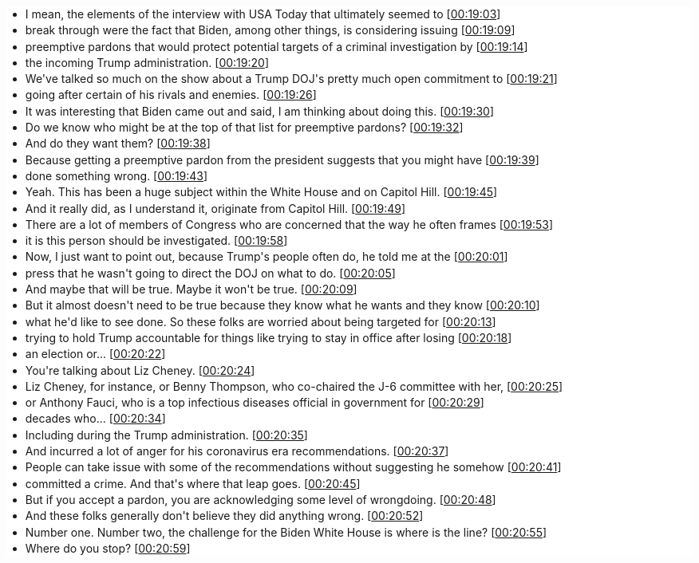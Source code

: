 *  I mean, the elements of the interview with USA Today that ultimately seemed to [[00:19:03](https://www.youtube.com/watch?v=AaXKEALXgis&t=1143.34s)]
*  break through were the fact that Biden, among other things, is considering issuing [[00:19:09](https://www.youtube.com/watch?v=AaXKEALXgis&t=1149.34s)]
*  preemptive pardons that would protect potential targets of a criminal investigation by [[00:19:14](https://www.youtube.com/watch?v=AaXKEALXgis&t=1154.8999999999999s)]
*  the incoming Trump administration. [[00:19:20](https://www.youtube.com/watch?v=AaXKEALXgis&t=1160.18s)]
*  We've talked so much on the show about a Trump DOJ's pretty much open commitment to [[00:19:21](https://www.youtube.com/watch?v=AaXKEALXgis&t=1161.54s)]
*  going after certain of his rivals and enemies. [[00:19:26](https://www.youtube.com/watch?v=AaXKEALXgis&t=1166.74s)]
*  It was interesting that Biden came out and said, I am thinking about doing this. [[00:19:30](https://www.youtube.com/watch?v=AaXKEALXgis&t=1170.26s)]
*  Do we know who might be at the top of that list for preemptive pardons? [[00:19:32](https://www.youtube.com/watch?v=AaXKEALXgis&t=1172.98s)]
*  And do they want them? [[00:19:38](https://www.youtube.com/watch?v=AaXKEALXgis&t=1178.34s)]
*  Because getting a preemptive pardon from the president suggests that you might have [[00:19:39](https://www.youtube.com/watch?v=AaXKEALXgis&t=1179.74s)]
*  done something wrong. [[00:19:43](https://www.youtube.com/watch?v=AaXKEALXgis&t=1183.5s)]
*  Yeah. This has been a huge subject within the White House and on Capitol Hill. [[00:19:45](https://www.youtube.com/watch?v=AaXKEALXgis&t=1185.02s)]
*  And it really did, as I understand it, originate from Capitol Hill. [[00:19:49](https://www.youtube.com/watch?v=AaXKEALXgis&t=1189.26s)]
*  There are a lot of members of Congress who are concerned that the way he often frames [[00:19:53](https://www.youtube.com/watch?v=AaXKEALXgis&t=1193.54s)]
*  it is this person should be investigated. [[00:19:58](https://www.youtube.com/watch?v=AaXKEALXgis&t=1198.86s)]
*  Now, I just want to point out, because Trump's people often do, he told me at the [[00:20:01](https://www.youtube.com/watch?v=AaXKEALXgis&t=1201.82s)]
*  press that he wasn't going to direct the DOJ on what to do. [[00:20:05](https://www.youtube.com/watch?v=AaXKEALXgis&t=1205.5s)]
*  And maybe that will be true. Maybe it won't be true. [[00:20:09](https://www.youtube.com/watch?v=AaXKEALXgis&t=1209.06s)]
*  But it almost doesn't need to be true because they know what he wants and they know [[00:20:10](https://www.youtube.com/watch?v=AaXKEALXgis&t=1210.7s)]
*  what he'd like to see done. So these folks are worried about being targeted for [[00:20:13](https://www.youtube.com/watch?v=AaXKEALXgis&t=1213.42s)]
*  trying to hold Trump accountable for things like trying to stay in office after losing [[00:20:18](https://www.youtube.com/watch?v=AaXKEALXgis&t=1218.86s)]
*  an election or... [[00:20:22](https://www.youtube.com/watch?v=AaXKEALXgis&t=1222.98s)]
*  You're talking about Liz Cheney. [[00:20:24](https://www.youtube.com/watch?v=AaXKEALXgis&t=1224.14s)]
*  Liz Cheney, for instance, or Benny Thompson, who co-chaired the J-6 committee with her, [[00:20:25](https://www.youtube.com/watch?v=AaXKEALXgis&t=1225.38s)]
*  or Anthony Fauci, who is a top infectious diseases official in government for [[00:20:29](https://www.youtube.com/watch?v=AaXKEALXgis&t=1229.78s)]
*  decades who... [[00:20:34](https://www.youtube.com/watch?v=AaXKEALXgis&t=1234.66s)]
*  Including during the Trump administration. [[00:20:35](https://www.youtube.com/watch?v=AaXKEALXgis&t=1235.8200000000002s)]
*  And incurred a lot of anger for his coronavirus era recommendations. [[00:20:37](https://www.youtube.com/watch?v=AaXKEALXgis&t=1237.42s)]
*  People can take issue with some of the recommendations without suggesting he somehow [[00:20:41](https://www.youtube.com/watch?v=AaXKEALXgis&t=1241.66s)]
*  committed a crime. And that's where that leap goes. [[00:20:45](https://www.youtube.com/watch?v=AaXKEALXgis&t=1245.42s)]
*  But if you accept a pardon, you are acknowledging some level of wrongdoing. [[00:20:48](https://www.youtube.com/watch?v=AaXKEALXgis&t=1248.5800000000002s)]
*  And these folks generally don't believe they did anything wrong. [[00:20:52](https://www.youtube.com/watch?v=AaXKEALXgis&t=1252.3000000000002s)]
*  Number one. Number two, the challenge for the Biden White House is where is the line? [[00:20:55](https://www.youtube.com/watch?v=AaXKEALXgis&t=1255.3000000000002s)]
*  Where do you stop? [[00:20:59](https://www.youtube.com/watch?v=AaXKEALXgis&t=1259.8600000000001s)]